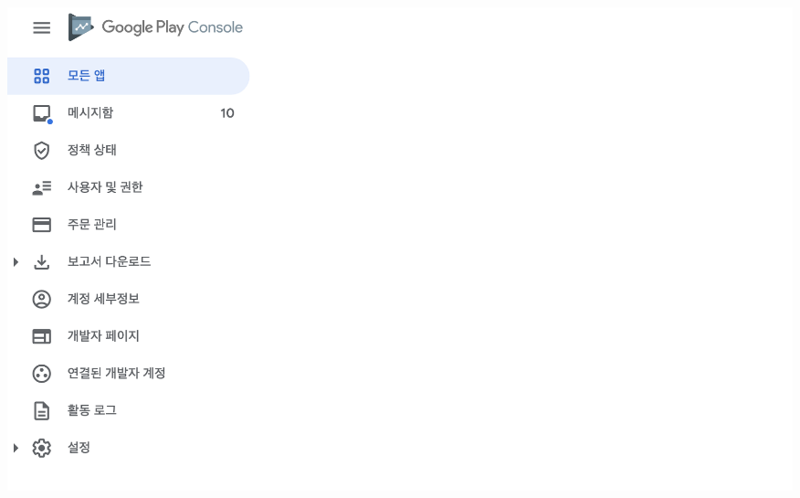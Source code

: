 <kbd><img src="https://raw.githubusercontent.com/HongHong-feature/dcx_android/master/raw/store_2.1.png" alt="store_2.1" width="35%"/></kbd>

